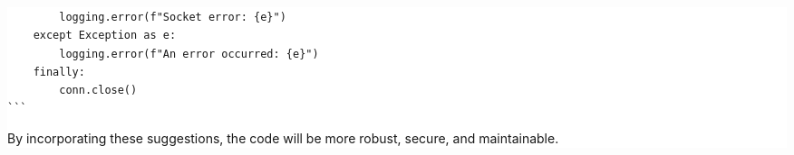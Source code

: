            logging.error(f"Socket error: {e}")
        except Exception as e:
            logging.error(f"An error occurred: {e}")
        finally:
            conn.close()
    ```

By incorporating these suggestions, the code will be more robust, secure, and maintainable.
